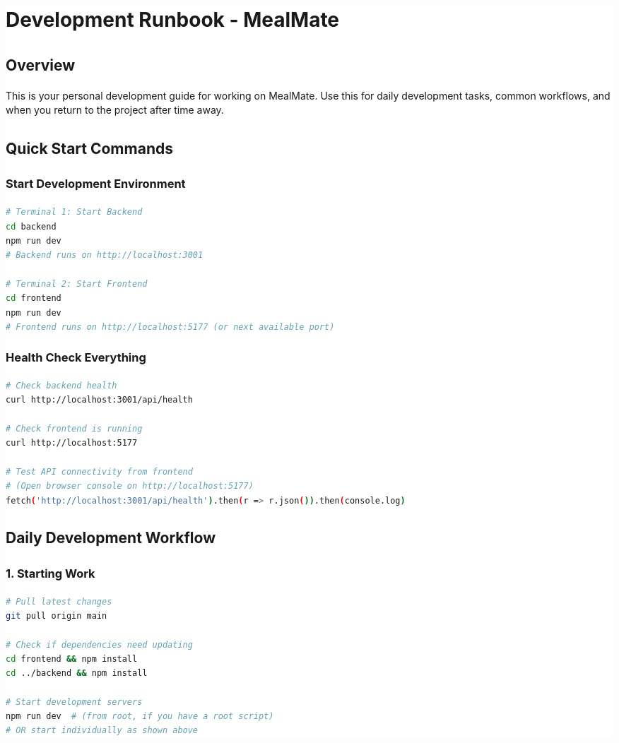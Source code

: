# Development Runbook - MealMate

## Overview

This is your personal development guide for working on MealMate. Use this for daily development tasks, common workflows, and when you return to the project after time away.

## Quick Start Commands

### Start Development Environment
```bash
# Terminal 1: Start Backend
cd backend
npm run dev
# Backend runs on http://localhost:3001

# Terminal 2: Start Frontend  
cd frontend
npm run dev
# Frontend runs on http://localhost:5177 (or next available port)
```

### Health Check Everything
```bash
# Check backend health
curl http://localhost:3001/api/health

# Check frontend is running
curl http://localhost:5177

# Test API connectivity from frontend
# (Open browser console on http://localhost:5177)
fetch('http://localhost:3001/api/health').then(r => r.json()).then(console.log)
```

## Daily Development Workflow

### 1. Starting Work
```bash
# Pull latest changes
git pull origin main

# Check if dependencies need updating
cd frontend && npm install
cd ../backend && npm install

# Start development servers
npm run dev  # (from root, if you have a root script)
# OR start individually as shown above
```
